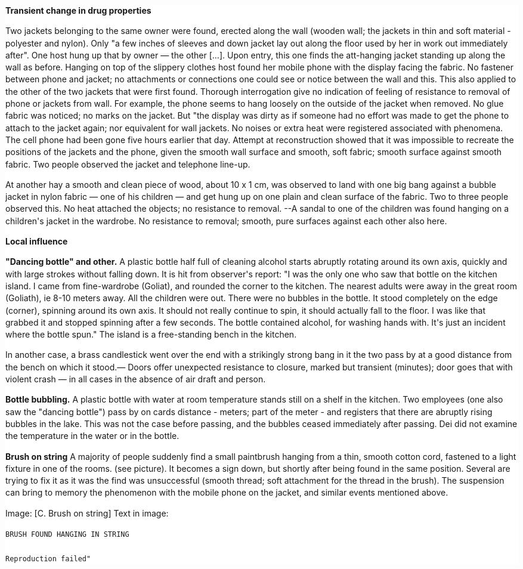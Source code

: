 **Transient change in drug properties**

Two jackets belonging to the same owner were found, erected along the wall (wooden wall; the jackets in thin and soft material - polyester and nylon). Only "a few inches of sleeves and down jacket lay out along the floor used by her in work out immediately after". One host hung up that by owner — the other [...]. Upon entry, this one finds the att-hanging jacket standing up along the wall as before. Hanging on top of the slippery clothes host found her mobile phone with the display facing the fabric. No fastener between phone and jacket; no attachments or connections one could see or notice between the wall and this. This also applied to the other of the two jackets that were first found. Thorough interrogation give no indication of feeling of resistance to removal of phone or jackets from wall. For example, the phone seems to hang loosely on the outside of the jacket when removed. No glue fabric was noticed; no marks on the jacket. But "the display was dirty as if someone had no effort was made to get the phone to attach to the jacket again; nor equivalent for wall jackets. No noises or extra heat were registered associated with phenomena. The cell phone had been gone five hours earlier that day. Attempt at reconstruction showed that it was impossible to recreate the positions of the jackets and the phone, given the smooth wall surface and smooth, soft fabric; smooth surface against smooth fabric. Two people observed the jacket and telephone line-up.

At another hay a smooth and clean piece of wood, about 10 x 1 cm, was observed to land with one big bang against a bubble jacket in nylon fabric — one of his children — and get hung up on one plain and clean surface of the fabric. Two to three people observed this. No heat attached the objects; no resistance to removal. --A sandal to one of the children was found hanging on a children's jacket in the wardrobe. No resistance to removal; smooth, pure surfaces against each other also here.

**Local influence**

**"Dancing bottle" and other.** A plastic bottle half full of cleaning alcohol starts abruptly rotating around its own axis, quickly and with large strokes without falling down. It is hit from observer's report: "I was the only one who saw that bottle on the kitchen island. I came from fine-wardrobe (Goliat), and rounded the corner to the kitchen. The nearest adults were away in the great room (Goliath), ie 8-10 meters away. All the children were out. There were no bubbles in the bottle. It stood completely on the edge (corner), spinning around its own axis. It should not really continue to spin, it should actually fall to the floor. I was like that grabbed it and stopped spinning after a few seconds. The bottle contained alcohol, for washing hands with. It's just an incident where the bottle spun." The island is a free-standing bench in the kitchen.

In another case, a brass candlestick went over the end with a strikingly strong bang in it the two pass by at a good distance from the bench on which it stood.— Doors offer unexpected resistance to closure, marked but transient (minutes); door goes that with violent crash — in all cases in the absence of air draft and person.

**Bottle bubbling.** A plastic bottle with water at room temperature stands still on a shelf in the kitchen. Two employees (one also saw the "dancing bottle") pass by on cards distance - meters; part of the meter - and registers that there are abruptly rising bubbles in the lake. This was not the case before passing, and the bubbles ceased immediately after passing. Dei did not examine the temperature in the water or in the bottle.

**Brush on string** A majority of people suddenly find a small paintbrush hanging from a thin, smooth cotton cord, fastened to a light fixture in one of the rooms. (see picture). It becomes a sign down, but shortly after being found in the same position. Several are trying to fix it as it was the find was unsuccessful (smooth thread; soft attachment for the thread in the brush). The suspension can bring to memory the phenomenon with the mobile phone on the jacket, and similar events mentioned above.

Image: [C. Brush on string]
Text in image:
```
BRUSH FOUND HANGING IN STRING

Reproduction failed"
```
